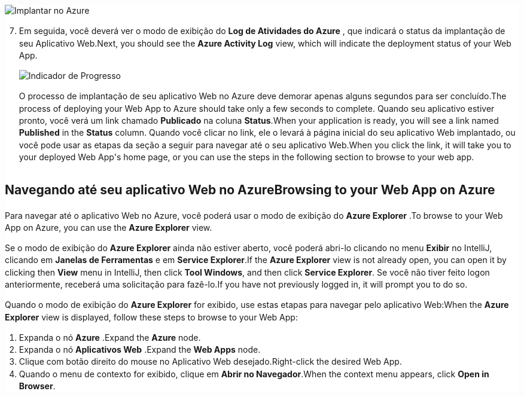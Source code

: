    ![Implantar no Azure][15]

7. <span data-ttu-id="9e2ab-223">Em seguida, você deverá ver o modo de exibição do **Log de Atividades do Azure** , que indicará o status da implantação de seu Aplicativo Web.</span><span class="sxs-lookup"><span data-stu-id="9e2ab-223">Next, you should see the **Azure Activity Log** view, which will indicate the deployment status of your Web App.</span></span>
   
   ![Indicador de Progresso][16]
   
   <span data-ttu-id="9e2ab-225">O processo de implantação de seu aplicativo Web no Azure deve demorar apenas alguns segundos para ser concluído.</span><span class="sxs-lookup"><span data-stu-id="9e2ab-225">The process of deploying your Web App to Azure should take only a few seconds to complete.</span></span> <span data-ttu-id="9e2ab-226">Quando seu aplicativo estiver pronto, você verá um link chamado **Publicado** na coluna **Status**.</span><span class="sxs-lookup"><span data-stu-id="9e2ab-226">When your application is ready, you will see a link named **Published** in the **Status** column.</span></span> <span data-ttu-id="9e2ab-227">Quando você clicar no link, ele o levará à página inicial do seu aplicativo Web implantado, ou você pode usar as etapas da seção a seguir para navegar até o seu aplicativo Web.</span><span class="sxs-lookup"><span data-stu-id="9e2ab-227">When you click the link, it will take you to your deployed Web App's home page, or you can use the steps in the following section to browse to your web app.</span></span>

## <a name="browsing-to-your-web-app-on-azure"></a><span data-ttu-id="9e2ab-228">Navegando até seu aplicativo Web no Azure</span><span class="sxs-lookup"><span data-stu-id="9e2ab-228">Browsing to your Web App on Azure</span></span>

<span data-ttu-id="9e2ab-229">Para navegar até o aplicativo Web no Azure, você poderá usar o modo de exibição do **Azure Explorer** .</span><span class="sxs-lookup"><span data-stu-id="9e2ab-229">To browse to your Web App on Azure, you can use the **Azure Explorer** view.</span></span>

<span data-ttu-id="9e2ab-230">Se o modo de exibição do **Azure Explorer** ainda não estiver aberto, você poderá abri-lo clicando no menu **Exibir** no IntelliJ, clicando em **Janelas de Ferramentas** e em **Service Explorer**.</span><span class="sxs-lookup"><span data-stu-id="9e2ab-230">If the **Azure Explorer** view is not already open, you can open it by clicking then **View** menu in IntelliJ, then click **Tool Windows**, and then click **Service Explorer**.</span></span> <span data-ttu-id="9e2ab-231">Se você não tiver feito logon anteriormente, receberá uma solicitação para fazê-lo.</span><span class="sxs-lookup"><span data-stu-id="9e2ab-231">If you have not previously logged in, it will prompt you to do so.</span></span>

<span data-ttu-id="9e2ab-232">Quando o modo de exibição do **Azure Explorer** for exibido, use estas etapas para navegar pelo aplicativo Web:</span><span class="sxs-lookup"><span data-stu-id="9e2ab-232">When the **Azure Explorer** view is displayed, follow these steps to browse to your Web App:</span></span> 

1. <span data-ttu-id="9e2ab-233">Expanda o nó **Azure** .</span><span class="sxs-lookup"><span data-stu-id="9e2ab-233">Expand the **Azure** node.</span></span>
2. <span data-ttu-id="9e2ab-234">Expanda o nó **Aplicativos Web** .</span><span class="sxs-lookup"><span data-stu-id="9e2ab-234">Expand the **Web Apps** node.</span></span> 
3. <span data-ttu-id="9e2ab-235">Clique com botão direito do mouse no Aplicativo Web desejado.</span><span class="sxs-lookup"><span data-stu-id="9e2ab-235">Right-click the desired Web App.</span></span>
4. <span data-ttu-id="9e2ab-236">Quando o menu de contexto for exibido, clique em **Abrir no Navegador**.</span><span class="sxs-lookup"><span data-stu-id="9e2ab-236">When the context menu appears, click **Open in Browser**.</span></span>
   

[Kit de Ferramentas do Azure para IntelliJ]: azure-toolkit-for-intellij.md
[Azure Toolkit for IntelliJ]: azure-toolkit-for-intellij.md
[Kit de Ferramentas do Azure para Eclipse]: ../eclipse/azure-toolkit-for-eclipse.md
[Azure Toolkit for Eclipse]: ../eclipse/azure-toolkit-for-eclipse.md
[eclipse-hello-world]: ../eclipse/azure-toolkit-for-eclipse-create-hello-world-web-app.md
[Visão geral de Aplicativos Web]: /azure/app-service/app-service-web-overview
[Web Apps Overview]: /azure/app-service/app-service-web-overview
[Apache Tomcat]: http://tomcat.apache.org/
[Jetty]: http://www.eclipse.org/jetty/
[Updated Version]: azure-toolkit-for-intellij-create-hello-world-web-app.md
[intelliJ-sign-in-instructions]: azure-toolkit-for-intellij-sign-in-instructions.md
[01]: ./media/azure-toolkit-for-intellij-create-hello-world-web-app-legacy-version/01-Web-Page.png
[02]: ./media/azure-toolkit-for-intellij-create-hello-world-web-app-legacy-version/02-File-New-Project.png
[03a]: ./media/azure-toolkit-for-intellij-create-hello-world-web-app-legacy-version/03-New-Project-Dialog.png
[03b]: ./media/azure-toolkit-for-intellij-create-hello-world-web-app-legacy-version/03-New-Project-SDK-Dialog.png
[04]: ./media/azure-toolkit-for-intellij-create-hello-world-web-app-legacy-version/04-New-Project-Dialog.png
[05a]: ./media/azure-toolkit-for-intellij-create-hello-world-web-app-legacy-version/05-Open-Module-Settings.png
[05b]: ./media/azure-toolkit-for-intellij-create-hello-world-web-app-legacy-version/05-Project-Structure-Dialog.png
[05c]: ./media/azure-toolkit-for-intellij-create-hello-world-web-app-legacy-version/05-Open-Index-Page.png
[06]: ./media/azure-toolkit-for-intellij-create-hello-world-web-app-legacy-version/06-Azure-Publish-Context-Menu.png
[07]: ./media/azure-toolkit-for-intellij-create-hello-world-web-app-legacy-version/07-Azure-Log-In-Dialog.png
[08]: ./media/azure-toolkit-for-intellij-create-hello-world-web-app-legacy-version/08-Manage-Subscriptions.png
[09]: ./media/azure-toolkit-for-intellij-create-hello-world-web-app-legacy-version/09-App-Containers.png
[10]: ./media/azure-toolkit-for-intellij-create-hello-world-web-app-legacy-version/10-Add-App-Container.png
[11a]: ./media/azure-toolkit-for-intellij-create-hello-world-web-app-legacy-version/11-New-App-Container.png
[11b]: ./media/azure-toolkit-for-intellij-create-hello-world-web-app-legacy-version/11-New-App-Container-JDK-Tab.png
[12]: ./media/azure-toolkit-for-intellij-create-hello-world-web-app-legacy-version/12-New-Resource-Group.png
[13]: ./media/azure-toolkit-for-intellij-create-hello-world-web-app-legacy-version/13-New-App-Service-Plan.png
[14]: ./media/azure-toolkit-for-intellij-create-hello-world-web-app-legacy-version/14-New-App-Container.png
[15]: ./media/azure-toolkit-for-intellij-create-hello-world-web-app-legacy-version/15-Deploy-To-Azure.png
[16]: ./media/azure-toolkit-for-intellij-create-hello-world-web-app-legacy-version/16-Progress-Indicator.png
[17]: ./media/azure-toolkit-for-intellij-create-hello-world-web-app-legacy-version/17-Browse-Web-App.png
[18]: ./media/azure-toolkit-for-intellij-create-hello-world-web-app-legacy-version/18-Stop-Web-App.png